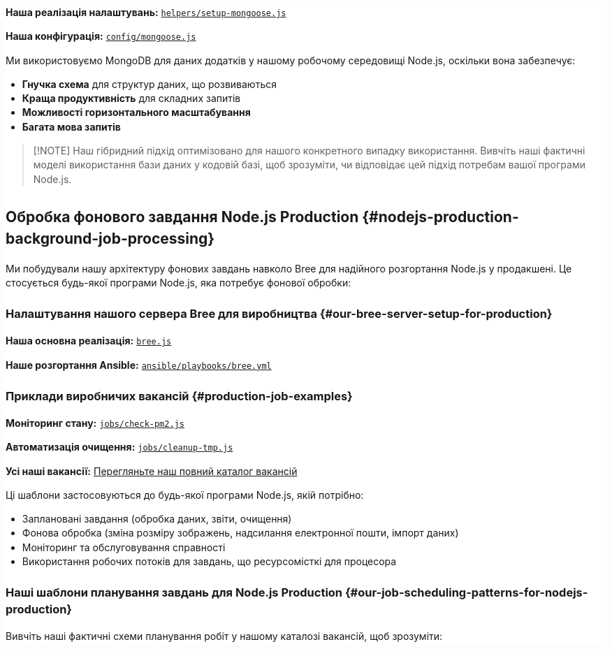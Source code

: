 **Наша реалізація налаштувань:** [`helpers/setup-mongoose.js`](https://github.com/forwardemail/forwardemail.net/blob/master/helpers/setup-mongoose.js)

**Наша конфігурація:** [`config/mongoose.js`](https://github.com/forwardemail/forwardemail.net/blob/master/config/mongoose.js)

Ми використовуємо MongoDB для даних додатків у нашому робочому середовищі Node.js, оскільки вона забезпечує:

* **Гнучка схема** для структур даних, що розвиваються
* **Краща продуктивність** для складних запитів
* **Можливості горизонтального масштабування**
* **Багата мова запитів**

> \[!NOTE]
> Наш гібридний підхід оптимізовано для нашого конкретного випадку використання. Вивчіть наші фактичні моделі використання бази даних у кодовій базі, щоб зрозуміти, чи відповідає цей підхід потребам вашої програми Node.js.

## Обробка фонового завдання Node.js Production {#nodejs-production-background-job-processing}

Ми побудували нашу архітектуру фонових завдань навколо Bree для надійного розгортання Node.js у продакшені. Це стосується будь-якої програми Node.js, яка потребує фонової обробки:

### Налаштування нашого сервера Bree для виробництва {#our-bree-server-setup-for-production}

**Наша основна реалізація:** [`bree.js`](https://github.com/forwardemail/forwardemail.net/blob/master/bree.js)

**Наше розгортання Ansible:** [`ansible/playbooks/bree.yml`](https://github.com/forwardemail/forwardemail.net/blob/master/ansible/playbooks/bree.yml)

### Приклади виробничих вакансій {#production-job-examples}

**Моніторинг стану:** [`jobs/check-pm2.js`](https://github.com/forwardemail/forwardemail.net/blob/master/jobs/check-pm2.js)

**Автоматизація очищення:** [`jobs/cleanup-tmp.js`](https://github.com/forwardemail/forwardemail.net/blob/master/jobs/cleanup-tmp.js)

**Усі наші вакансії:** [Перегляньте наш повний каталог вакансій](https://github.com/forwardemail/forwardemail.net/tree/master/jobs)

Ці шаблони застосовуються до будь-якої програми Node.js, якій потрібно:

* Заплановані завдання (обробка даних, звіти, очищення)
* Фонова обробка (зміна розміру зображень, надсилання електронної пошти, імпорт даних)
* Моніторинг та обслуговування справності
* Використання робочих потоків для завдань, що ресурсомісткі для процесора

### Наші шаблони планування завдань для Node.js Production {#our-job-scheduling-patterns-for-nodejs-production}

Вивчіть наші фактичні схеми планування робіт у нашому каталозі вакансій, щоб зрозуміти:
